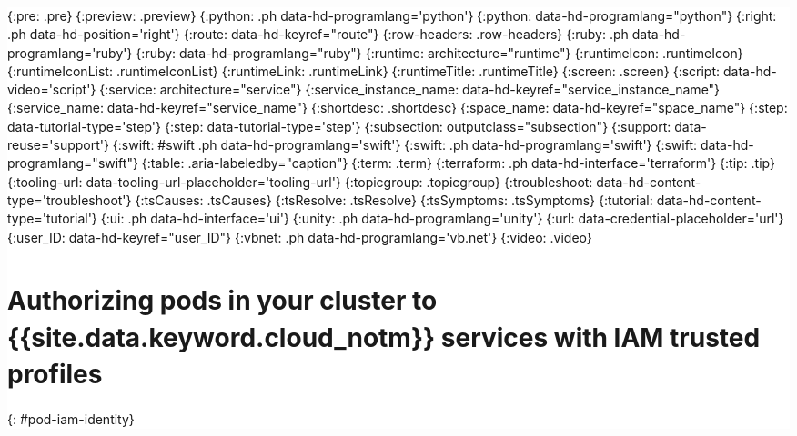 {:pre: .pre}
{:preview: .preview}
{:python: .ph data-hd-programlang='python'}
{:python: data-hd-programlang="python"}
{:right: .ph data-hd-position='right'}
{:route: data-hd-keyref="route"}
{:row-headers: .row-headers}
{:ruby: .ph data-hd-programlang='ruby'}
{:ruby: data-hd-programlang="ruby"}
{:runtime: architecture="runtime"}
{:runtimeIcon: .runtimeIcon}
{:runtimeIconList: .runtimeIconList}
{:runtimeLink: .runtimeLink}
{:runtimeTitle: .runtimeTitle}
{:screen: .screen}
{:script: data-hd-video='script'}
{:service: architecture="service"}
{:service_instance_name: data-hd-keyref="service_instance_name"}
{:service_name: data-hd-keyref="service_name"}
{:shortdesc: .shortdesc}
{:space_name: data-hd-keyref="space_name"}
{:step: data-tutorial-type='step'}
{:step: data-tutorial-type='step'} 
{:subsection: outputclass="subsection"}
{:support: data-reuse='support'}
{:swift: #swift .ph data-hd-programlang='swift'}
{:swift: .ph data-hd-programlang='swift'}
{:swift: data-hd-programlang="swift"}
{:table: .aria-labeledby="caption"}
{:term: .term}
{:terraform: .ph data-hd-interface='terraform'}
{:tip: .tip}
{:tooling-url: data-tooling-url-placeholder='tooling-url'}
{:topicgroup: .topicgroup}
{:troubleshoot: data-hd-content-type='troubleshoot'}
{:tsCauses: .tsCauses}
{:tsResolve: .tsResolve}
{:tsSymptoms: .tsSymptoms}
{:tutorial: data-hd-content-type='tutorial'}
{:ui: .ph data-hd-interface='ui'}
{:unity: .ph data-hd-programlang='unity'}
{:url: data-credential-placeholder='url'}
{:user_ID: data-hd-keyref="user_ID"}
{:vbnet: .ph data-hd-programlang='vb.net'}
{:video: .video}
  
  

# Authorizing pods in your cluster to {{site.data.keyword.cloud_notm}} services with IAM trusted profiles
{: #pod-iam-identity}
